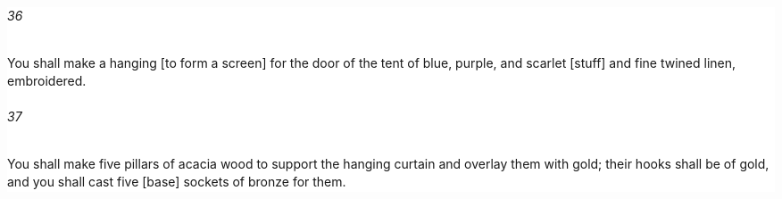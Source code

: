 ###### 36 

You shall make a hanging [to form a screen] for the door of the tent of blue, purple, and scarlet [stuff] and fine twined linen, embroidered. 

###### 37 

You shall make five pillars of acacia wood to support the hanging curtain and overlay them with gold; their hooks shall be of gold, and you shall cast five [base] sockets of bronze for them.

